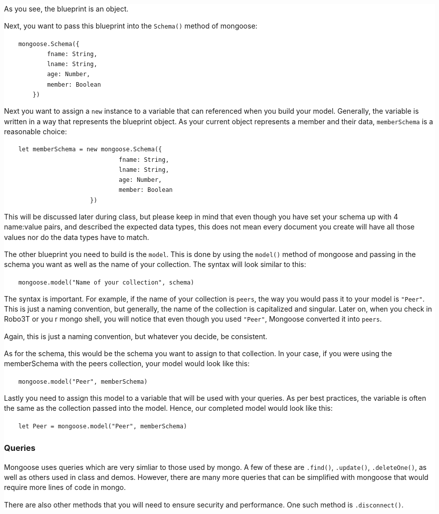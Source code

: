 As you see, the blueprint is an object.

Next, you want to pass this blueprint into the `Schema()` method of mongoose:

        mongoose.Schema({
                fname: String,
                lname: String, 
                age: Number,
                member: Boolean
            })

Next you want to assign a `new` instance to a variable that can referenced when you build your model. Generally, the variable is written in a way that represents the blueprint object. As your current object represents a member and their data, `memberSchema` is a reasonable choice:

        let memberSchema = new mongoose.Schema({
                                    fname: String,
                                    lname: String, 
                                    age: Number,
                                    member: Boolean
                            })

This will be discussed later during class, but please keep in mind that even though you have set your schema up with 4 name:value pairs, and described the expected data types, this does not mean every document you create will have all those values nor do the data types have to match. 

The other blueprint you need to build is the `model`. This is done by using the `model()` method of mongoose and passing in the schema you want as well as the name of your collection. The syntax will look similar to this:

        mongoose.model("Name of your collection", schema)

The syntax is important. For example, if the name of your collection is `peers`, the way you would pass it to your model is `"Peer"`. This is just a naming convention, but generally, the name of the collection is capitalized and singular. Later on, when you check in Robo3T or you r mongo shell, you will notice that even though you used `"Peer"`, Mongoose converted it into `peers`. 

Again, this is just a naming convention, but whatever you decide, be consistent.

As for the schema, this would be the schema you want to assign to that collection. In your case, if you were using the memberSchema with the peers collection, your model would look like this:

        mongoose.model("Peer", memberSchema)

Lastly you need to assign this model to a variable that will be used with your queries. As per best practices, the variable is often the same as the collection passed into the model. Hence, our completed model would look like this:

        let Peer = mongoose.model("Peer", memberSchema)

### Queries

Mongoose uses queries which are very simliar to those used by mongo. A few of these are `.find()`, `.update()`, `.deleteOne()`, as well as others used in class and demos. However, there are many more queries that can be simplified with mongoose that would require more lines of code in mongo.

There are also other methods that you will need to ensure security and performance. One such method is `.disconnect()`.
